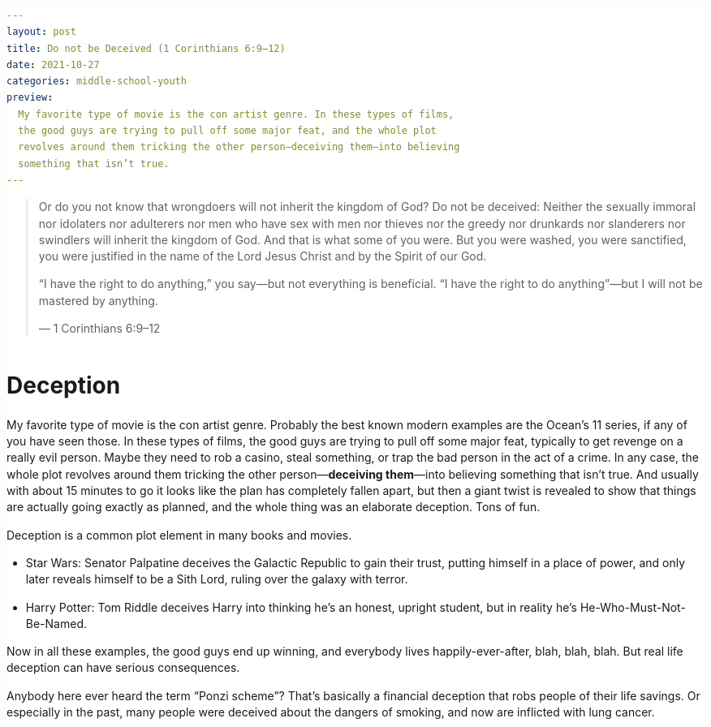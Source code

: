 ```yaml
---
layout: post
title: Do not be Deceived (1 Corinthians 6:9–12)
date: 2021-10-27
categories: middle-school-youth
preview:
  My favorite type of movie is the con artist genre. In these types of films,
  the good guys are trying to pull off some major feat, and the whole plot
  revolves around them tricking the other person—deceiving them—into believing
  something that isn’t true.
---
```


> Or do you not know that wrongdoers will not inherit the kingdom of God? Do not
> be deceived: Neither the sexually immoral nor idolaters nor adulterers nor men
> who have sex with men nor thieves nor the greedy nor drunkards nor slanderers
> nor swindlers will inherit the kingdom of God. And that is what some of you
> were. But you were washed, you were sanctified, you were justified in the name
> of the Lord Jesus Christ and by the Spirit of our God.
>
> “I have the right to do anything,” you say—but not everything is beneficial.
> “I have the right to do anything”—but I will not be mastered by anything.
>
> — 1 Corinthians 6:9–12

# Deception

My favorite type of movie is the con artist genre. Probably the best known
modern examples are the Ocean’s 11 series, if any of you have seen those. In
these types of films, the good guys are trying to pull off some major feat,
typically to get revenge on a really evil person. Maybe they need to rob a
casino, steal something, or trap the bad person in the act of a crime. In any
case, the whole plot revolves around them tricking the other person—**deceiving
them**—into believing something that isn’t true. And usually with about 15
minutes to go it looks like the plan has completely fallen apart, but then a
giant twist is revealed to show that things are actually going exactly as
planned, and the whole thing was an elaborate deception. Tons of fun.

Deception is a common plot element in many books and movies.

- Star Wars: Senator Palpatine deceives the Galactic Republic to gain their
  trust, putting himself in a place of power, and only later reveals himself to
  be a Sith Lord, ruling over the galaxy with terror.

- Harry Potter: Tom Riddle deceives Harry into thinking he’s an honest, upright
  student, but in reality he’s He-Who-Must-Not-Be-Named.

Now in all these examples, the good guys end up winning, and everybody lives
happily-ever-after, blah, blah, blah. But real life deception can have serious
consequences.

Anybody here ever heard the term “Ponzi scheme”? That’s basically a financial
deception that robs people of their life savings. Or especially in the past,
many people were deceived about the dangers of smoking, and now are inflicted
with lung cancer.
